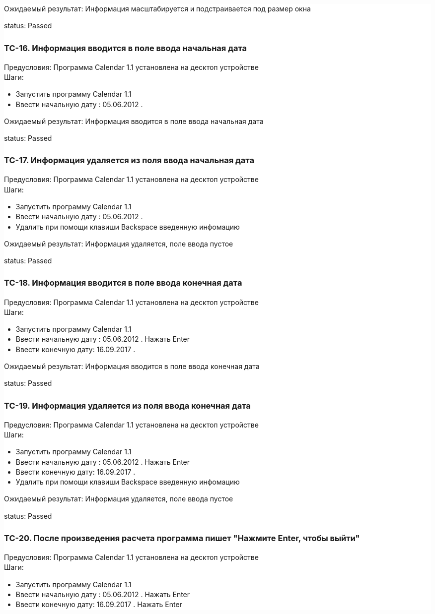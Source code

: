 Ожидаемый результат: Информация масштабируется и подстраивается под размер окна  

status: Passed 

### TC-16. Информация вводится в поле ввода начальная дата 
Предусловия: Программа Calendar 1.1 установлена на десктоп устройстве  
Шаги: 
+ Запустить программу Calendar 1.1 
+ Ввести начальную дату : 05.06.2012 . 

Ожидаемый результат: Информация вводится в поле ввода начальная дата  

status: Passed 

### TC-17. Информация удаляется из поля ввода начальная дата 
Предусловия: Программа Calendar 1.1 установлена на десктоп устройстве  
Шаги: 
+ Запустить программу Calendar 1.1 
+ Ввести начальную дату : 05.06.2012 . 
+ Удалить при помощи клавиши Backspace введенную инфомацию

Ожидаемый результат: Информация удаляется, поле ввода пустое  

status: Passed 


### TC-18. Информация вводится в поле ввода конечная дата 
Предусловия: Программа Calendar 1.1 установлена на десктоп устройстве  
Шаги: 
+ Запустить программу Calendar 1.1 
+ Ввести начальную дату : 05.06.2012 . Нажать Enter
+ Ввести конечную дату: 16.09.2017 . 

Ожидаемый результат: Информация вводится в поле ввода конечная дата  

status: Passed 

### TC-19. Информация удаляется из поля ввода конечная дата 
Предусловия: Программа Calendar 1.1 установлена на десктоп устройстве  
Шаги: 
+ Запустить программу Calendar 1.1 
+ Ввести начальную дату : 05.06.2012 . Нажать Enter
+ Ввести конечную дату: 16.09.2017 .
+ Удалить при помощи клавиши Backspace введенную инфомацию

Ожидаемый результат: Информация удаляется, поле ввода пустое  

status: Passed 

### TC-20. После произведения расчета программа пишет "Нажмите Enter, чтобы выйти"
Предусловия: Программа Calendar 1.1 установлена на десктоп устройстве  
Шаги: 
+ Запустить программу Calendar 1.1 
+ Ввести начальную дату : 05.06.2012 . Нажать Enter
+ Ввести конечную дату: 16.09.2017 .  Нажать Enter
